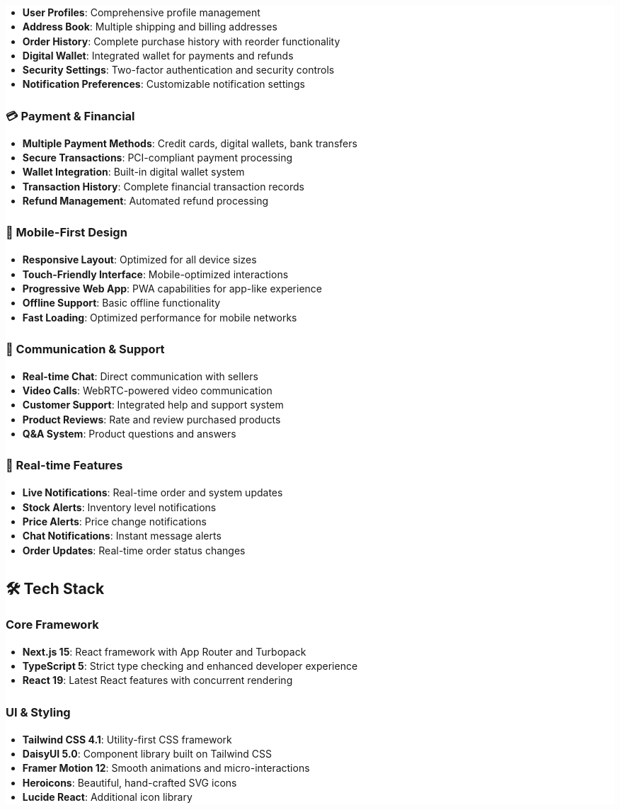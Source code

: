 - **User Profiles**: Comprehensive profile management
- **Address Book**: Multiple shipping and billing addresses
- **Order History**: Complete purchase history with reorder functionality
- **Digital Wallet**: Integrated wallet for payments and refunds
- **Security Settings**: Two-factor authentication and security controls
- **Notification Preferences**: Customizable notification settings

### 💳 Payment & Financial

- **Multiple Payment Methods**: Credit cards, digital wallets, bank transfers
- **Secure Transactions**: PCI-compliant payment processing
- **Wallet Integration**: Built-in digital wallet system
- **Transaction History**: Complete financial transaction records
- **Refund Management**: Automated refund processing

### 📱 Mobile-First Design

- **Responsive Layout**: Optimized for all device sizes
- **Touch-Friendly Interface**: Mobile-optimized interactions
- **Progressive Web App**: PWA capabilities for app-like experience
- **Offline Support**: Basic offline functionality
- **Fast Loading**: Optimized performance for mobile networks

### 💬 Communication & Support

- **Real-time Chat**: Direct communication with sellers
- **Video Calls**: WebRTC-powered video communication
- **Customer Support**: Integrated help and support system
- **Product Reviews**: Rate and review purchased products
- **Q&A System**: Product questions and answers

### 🔔 Real-time Features

- **Live Notifications**: Real-time order and system updates
- **Stock Alerts**: Inventory level notifications
- **Price Alerts**: Price change notifications
- **Chat Notifications**: Instant message alerts
- **Order Updates**: Real-time order status changes

## 🛠️ Tech Stack

### Core Framework

- **Next.js 15**: React framework with App Router and Turbopack
- **TypeScript 5**: Strict type checking and enhanced developer experience
- **React 19**: Latest React features with concurrent rendering

### UI & Styling

- **Tailwind CSS 4.1**: Utility-first CSS framework
- **DaisyUI 5.0**: Component library built on Tailwind CSS
- **Framer Motion 12**: Smooth animations and micro-interactions
- **Heroicons**: Beautiful, hand-crafted SVG icons
- **Lucide React**: Additional icon library

